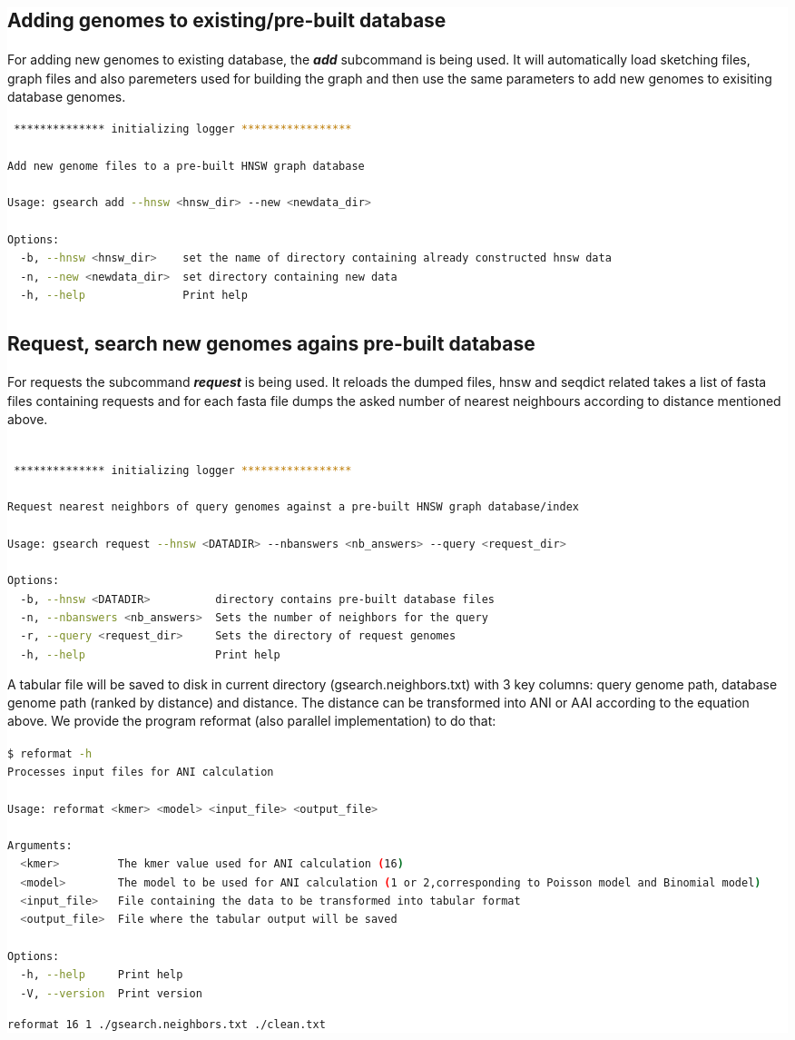 
## Adding genomes to existing/pre-built database
For adding new genomes to existing database, the ***add*** subcommand is being used. It will automatically load sketching files, graph files and also paremeters used for building the graph and then use the same parameters to add new genomes to exisiting database genomes.

```bash
 ************** initializing logger *****************

Add new genome files to a pre-built HNSW graph database

Usage: gsearch add --hnsw <hnsw_dir> --new <newdata_dir>

Options:
  -b, --hnsw <hnsw_dir>    set the name of directory containing already constructed hnsw data
  -n, --new <newdata_dir>  set directory containing new data
  -h, --help               Print help
```

## Request, search new genomes agains pre-built database

For requests  the subcommand ***request*** is being used. It reloads the dumped files, hnsw and seqdict related
takes a list of fasta files containing requests and for each fasta file dumps the asked number of nearest neighbours according to distance mentioned above. 
```bash

 ************** initializing logger *****************

Request nearest neighbors of query genomes against a pre-built HNSW graph database/index

Usage: gsearch request --hnsw <DATADIR> --nbanswers <nb_answers> --query <request_dir>

Options:
  -b, --hnsw <DATADIR>          directory contains pre-built database files
  -n, --nbanswers <nb_answers>  Sets the number of neighbors for the query
  -r, --query <request_dir>     Sets the directory of request genomes
  -h, --help                    Print help

```

A tabular file will be saved to disk in current directory (gsearch.neighbors.txt) with 3 key columns: query genome path, database genome path (ranked by distance) and distance. The distance can be transformed into ANI or AAI according to the equation above. We provide the program reformat (also parallel implementation) to do that: 
```bash
$ reformat -h
Processes input files for ANI calculation

Usage: reformat <kmer> <model> <input_file> <output_file>

Arguments:
  <kmer>         The kmer value used for ANI calculation (16)
  <model>        The model to be used for ANI calculation (1 or 2,corresponding to Poisson model and Binomial model)
  <input_file>   File containing the data to be transformed into tabular format
  <output_file>  File where the tabular output will be saved

Options:
  -h, --help     Print help
  -V, --version  Print version
```
```bash
reformat 16 1 ./gsearch.neighbors.txt ./clean.txt
```